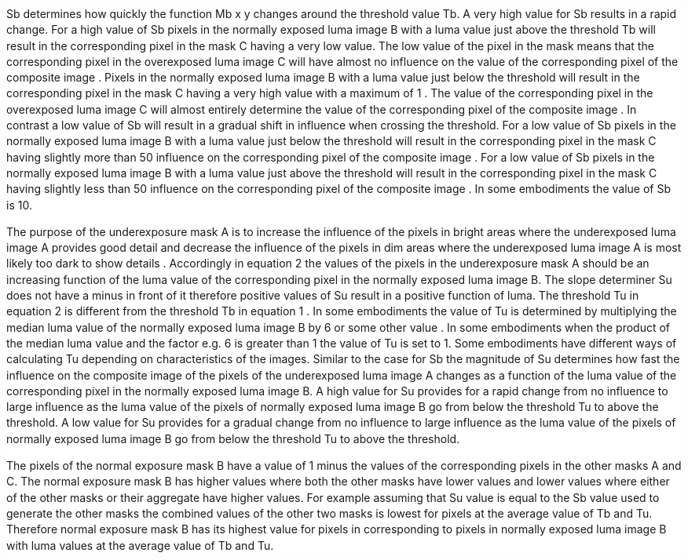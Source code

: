 Sb determines how quickly the function Mb x y changes around the threshold value Tb. A very high value for Sb results in a rapid change. For a high value of Sb pixels in the normally exposed luma image B with a luma value just above the threshold Tb will result in the corresponding pixel in the mask C having a very low value. The low value of the pixel in the mask means that the corresponding pixel in the overexposed luma image C will have almost no influence on the value of the corresponding pixel of the composite image . Pixels in the normally exposed luma image B with a luma value just below the threshold will result in the corresponding pixel in the mask C having a very high value with a maximum of 1 . The value of the corresponding pixel in the overexposed luma image C will almost entirely determine the value of the corresponding pixel of the composite image . In contrast a low value of Sb will result in a gradual shift in influence when crossing the threshold. For a low value of Sb pixels in the normally exposed luma image B with a luma value just below the threshold will result in the corresponding pixel in the mask C having slightly more than 50 influence on the corresponding pixel of the composite image . For a low value of Sb pixels in the normally exposed luma image B with a luma value just above the threshold will result in the corresponding pixel in the mask C having slightly less than 50 influence on the corresponding pixel of the composite image . In some embodiments the value of Sb is 10.

The purpose of the underexposure mask A is to increase the influence of the pixels in bright areas where the underexposed luma image A provides good detail and decrease the influence of the pixels in dim areas where the underexposed luma image A is most likely too dark to show details . Accordingly in equation 2 the values of the pixels in the underexposure mask A should be an increasing function of the luma value of the corresponding pixel in the normally exposed luma image B. The slope determiner Su does not have a minus in front of it therefore positive values of Su result in a positive function of luma. The threshold Tu in equation 2 is different from the threshold Tb in equation 1 . In some embodiments the value of Tu is determined by multiplying the median luma value of the normally exposed luma image B by 6 or some other value . In some embodiments when the product of the median luma value and the factor e.g. 6 is greater than 1 the value of Tu is set to 1. Some embodiments have different ways of calculating Tu depending on characteristics of the images. Similar to the case for Sb the magnitude of Su determines how fast the influence on the composite image of the pixels of the underexposed luma image A changes as a function of the luma value of the corresponding pixel in the normally exposed luma image B. A high value for Su provides for a rapid change from no influence to large influence as the luma value of the pixels of normally exposed luma image B go from below the threshold Tu to above the threshold. A low value for Su provides for a gradual change from no influence to large influence as the luma value of the pixels of normally exposed luma image B go from below the threshold Tu to above the threshold.

The pixels of the normal exposure mask B have a value of 1 minus the values of the corresponding pixels in the other masks A and C. The normal exposure mask B has higher values where both the other masks have lower values and lower values where either of the other masks or their aggregate have higher values. For example assuming that Su value is equal to the Sb value used to generate the other masks the combined values of the other two masks is lowest for pixels at the average value of Tb and Tu. Therefore normal exposure mask B has its highest value for pixels in corresponding to pixels in normally exposed luma image B with luma values at the average value of Tb and Tu.
